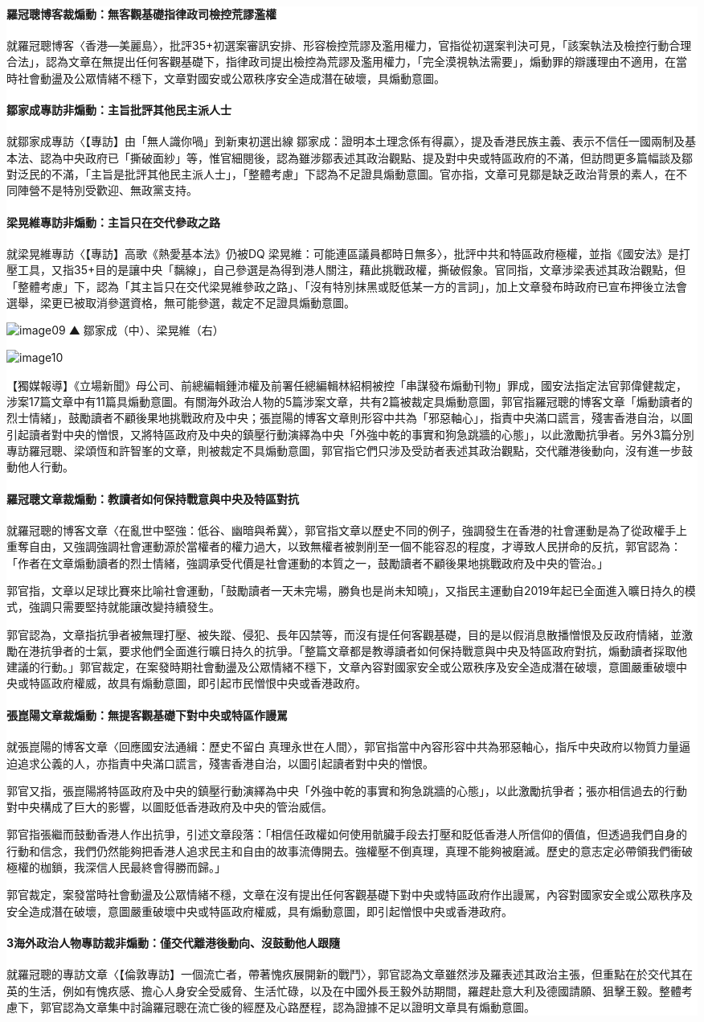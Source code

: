 #### 羅冠聰博客裁煽動：無客觀基礎指律政司檢控荒謬濫權

就羅冠聰博客〈香港—美麗島〉，批評35+初選案審訊安排、形容檢控荒謬及濫用權力，官指從初選案判決可見，「該案執法及檢控行動合理合法」，認為文章在無提出任何客觀基礎下，指律政司提出檢控為荒謬及濫用權力，「完全漠視執法需要」，煽動罪的辯護理由不適用，在當時社會動盪及公眾情緒不穩下，文章對國安或公眾秩序安全造成潛在破壞，具煽動意圖。

#### 鄒家成專訪非煽動：主旨批評其他民主派人士

就鄒家成專訪〈【專訪】由「無人識你喎」到新東初選出線 鄒家成：證明本土理念係有得贏〉，提及香港民族主義、表示不信任一國兩制及基本法、認為中央政府已「撕破面紗」等，惟官細閱後，認為雖涉鄒表述其政治觀點、提及對中央或特區政府的不滿，但訪問更多篇幅談及鄒對泛民的不滿，「主旨是批評其他民主派人士」，「整體考慮」下認為不足證具煽動意圖。官亦指，文章可見鄒是缺乏政治背景的素人，在不同陣營不是特別受歡迎、無政黨支持。

#### 梁晃維專訪非煽動：主旨只在交代參政之路

就梁晃維專訪〈【專訪】高歌《熱愛基本法》仍被DQ 梁晃維：可能連區議員都時日無多〉，批評中共和特區政府極權，並指《國安法》是打壓工具，又指35+目的是讓中央「黐線」，自己參選是為得到港人關注，藉此挑戰政權，撕破假象。官同指，文章涉梁表述其政治觀點，但「整體考慮」下，認為「其主旨只在交代梁晃維參政之路」、「沒有特別抹黑或貶低某一方的言詞」，加上文章發布時政府已宣布押後立法會選舉，梁更已被取消參選資格，無可能參選，裁定不足證具煽動意圖。

![image09](https://i.imgur.com/9YJHXQ2.png)
▲ 鄒家成（中）、梁晃維（右）


![image10](https://i.imgur.com/AmYbkpk.png)

【獨媒報導】《立場新聞》母公司、前總編輯鍾沛權及前署任總編輯林紹桐被控「串謀發布煽動刊物」罪成，國安法指定法官郭偉健裁定，涉案17篇文章中有11篇具煽動意圖。有關海外政治人物的5篇涉案文章，共有2篇被裁定具煽動意圖，郭官指羅冠聰的博客文章「煽動讀者的烈士情緒」，鼓勵讀者不顧後果地挑戰政府及中央；張崑陽的博客文章則形容中共為「邪惡軸心」，指責中央滿口謊言，殘害香港自治，以圖引起讀者對中央的憎恨，又將特區政府及中央的鎮壓行動演繹為中央「外強中乾的事實和狗急跳牆的心態」，以此激勵抗爭者。另外3篇分別專訪羅冠聰、梁頌恆和許智峯的文章，則被裁定不具煽動意圖，郭官指它們只涉及受訪者表述其政治觀點，交代離港後動向，沒有進一步鼓動他人行動。

#### 羅冠聰文章裁煽動：教讀者如何保持戰意與中央及特區對抗

就羅冠聰的博客文章〈在亂世中堅強：低谷、幽暗與希冀〉，郭官指文章以歷史不同的例子，強調發生在香港的社會運動是為了從政權手上重奪自由，又強調強調社會運動源於當權者的權力過大，以致無權者被剝削至一個不能容忍的程度，才導致人民拼命的反抗，郭官認為：「作者在文章煽動讀者的烈士情緒，強調承受代價是社會運動的本質之一，鼓勵讀者不顧後果地挑戰政府及中央的管治。」

郭官指，文章以足球比賽來比喻社會運動，「鼓勵讀者一天未完場，勝負也是尚未知曉」，又指民主運動自2019年起已全面進入曠日持久的模式，強調只需要堅持就能讓改變持續發生。

郭官認為，文章指抗爭者被無理打壓、被失蹤、侵犯、長年囚禁等，而沒有提任何客觀基礎，目的是以假消息散播憎恨及反政府情緒，並激勵在港抗爭者的士氣，要求他們全面進行曠日持久的抗爭。「整篇文章都是教導讀者如何保持戰意與中央及特區政府對抗，煽動讀者採取他建議的行動。」郭官裁定，在案發時期社會動盪及公眾情緒不穩下，文章內容對國家安全或公眾秩序及安全造成潛在破壞，意圖嚴重破壞中央或特區政府權威，故具有煽動意圖，即引起市民憎恨中央或香港政府。

#### 張崑陽文章裁煽動：無提客觀基礎下對中央或特區作謾駡

就張崑陽的博客文章〈回應國安法通緝：歷史不留白 真理永世在人間〉，郭官指當中內容形容中共為邪惡軸心，指斥中央政府以物質力量逼迫追求公義的人，亦指責中央滿口謊言，殘害香港自治，以圖引起讀者對中央的憎恨。

郭官又指，張崑陽將特區政府及中央的鎮壓行動演繹為中央「外強中乾的事實和狗急跳牆的心態」，以此激勵抗爭者；張亦相信過去的行動對中央構成了巨大的影響，以圖貶低香港政府及中央的管治威信。

郭官指張繼而鼓動香港人作出抗爭，引述文章段落：「相信任政權如何使用骯臟手段去打壓和貶低香港人所信仰的價值，但透過我們自身的行動和信念，我們仍然能夠把香港人追求民主和自由的故事流傳開去。強權壓不倒真理，真理不能夠被磨滅。歷史的意志定必帶領我們衝破極權的枷鎖，我深信人民最終會得勝而歸。」

郭官裁定，案發當時社會動盪及公眾情緒不穩，文章在沒有提出任何客觀基礎下對中央或特區政府作出謾駡，內容對國家安全或公眾秩序及安全造成潛在破壞，意圖嚴重破壞中央或特區政府權威，具有煽動意圖，即引起憎恨中央或香港政府。

#### 3海外政治人物專訪裁非煽動：僅交代離港後動向、沒鼓動他人跟隨

就羅冠聰的專訪文章〈【倫敦專訪】一個流亡者，帶著愧疚展開新的戰鬥〉，郭官認為文章雖然涉及羅表述其政治主張，但重點在於交代其在英的生活，例如有愧疚感、擔心人身安全受威脅、生活忙碌，以及在中國外長王毅外訪期間，羅趕赴意大利及德國請願、狙擊王毅。整體考慮下，郭官認為文章集中討論羅冠聰在流亡後的經歷及心路歷程，認為證據不足以證明文章具有煽動意圖。
